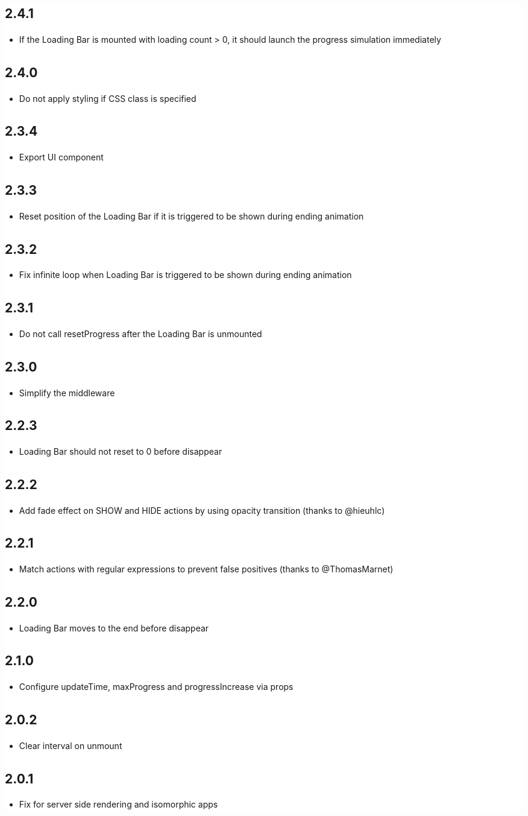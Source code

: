 ## 2.4.1
   - If the Loading Bar is mounted with loading count > 0, it should launch the progress simulation immediately

## 2.4.0
   - Do not apply styling if CSS class is specified

## 2.3.4
   - Export UI component

## 2.3.3
   - Reset position of the Loading Bar if it is triggered to be shown during ending animation

## 2.3.2
   - Fix infinite loop when Loading Bar is triggered to be shown during ending animation

## 2.3.1
   - Do not call resetProgress after the Loading Bar is unmounted

## 2.3.0
   - Simplify the middleware

## 2.2.3
   - Loading Bar should not reset to 0 before disappear

## 2.2.2
   - Add fade effect on SHOW and HIDE actions by using opacity transition (thanks to @hieuhlc)

## 2.2.1
   - Match actions with regular expressions to prevent false positives (thanks to @ThomasMarnet)

## 2.2.0
   - Loading Bar moves to the end before disappear

## 2.1.0
   - Configure updateTime, maxProgress and progressIncrease via props

## 2.0.2
   - Clear interval on unmount

## 2.0.1
   - Fix for server side rendering and isomorphic apps

